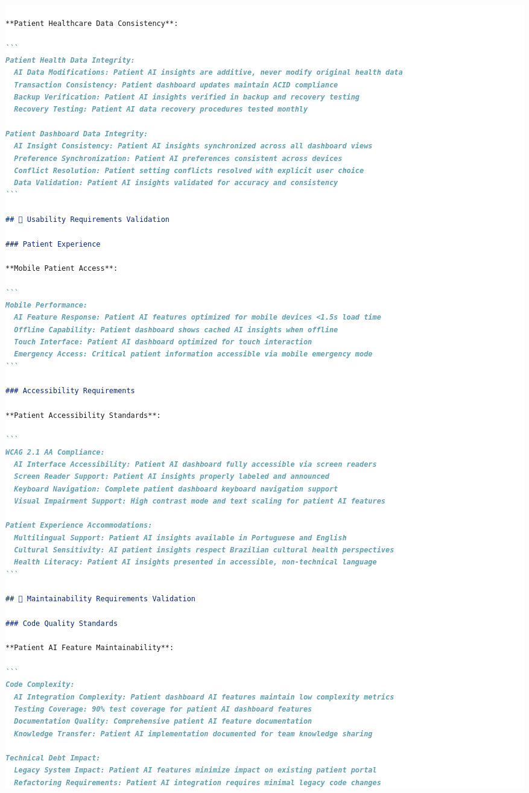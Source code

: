````markdown

**Patient Healthcare Data Consistency**:

```
Patient Health Data Integrity:
  AI Data Modifications: Patient AI insights are additive, never modify original health data
  Transaction Consistency: Patient dashboard updates maintain ACID compliance
  Backup Verification: Patient AI insights verified in backup and recovery testing
  Recovery Testing: Patient AI data recovery procedures tested monthly

Patient Dashboard Data Integrity:
  AI Insight Consistency: Patient AI insights synchronized across all dashboard views
  Preference Synchronization: Patient AI preferences consistent across devices
  Conflict Resolution: Patient setting conflicts resolved with explicit user choice
  Data Validation: Patient AI insights validated for accuracy and consistency
```

## 📱 Usability Requirements Validation

### Patient Experience

**Mobile Patient Access**:

```
Mobile Performance:
  AI Feature Response: Patient AI features optimized for mobile devices <1.5s load time
  Offline Capability: Patient dashboard shows cached AI insights when offline
  Touch Interface: Patient AI dashboard optimized for touch interaction
  Emergency Access: Critical patient information accessible via mobile emergency mode
```

### Accessibility Requirements

**Patient Accessibility Standards**:

```
WCAG 2.1 AA Compliance:
  AI Interface Accessibility: Patient AI dashboard fully accessible via screen readers
  Screen Reader Support: Patient AI insights properly labeled and announced
  Keyboard Navigation: Complete patient dashboard keyboard navigation support
  Visual Impairment Support: High contrast mode and text scaling for patient AI features

Patient Experience Accommodations:
  Multilingual Support: Patient AI insights available in Portuguese and English
  Cultural Sensitivity: AI patient insights respect Brazilian cultural health perspectives
  Health Literacy: Patient AI insights presented in accessible, non-technical language
```

## 🔧 Maintainability Requirements Validation

### Code Quality Standards

**Patient AI Feature Maintainability**:

```
Code Complexity:
  AI Integration Complexity: Patient dashboard AI features maintain low complexity metrics
  Testing Coverage: 90% test coverage for patient AI dashboard features
  Documentation Quality: Comprehensive patient AI feature documentation
  Knowledge Transfer: Patient AI implementation documented for team knowledge sharing

Technical Debt Impact:
  Legacy System Impact: Patient AI features minimize impact on existing patient portal
  Refactoring Requirements: Patient AI integration requires minimal legacy code changes
````